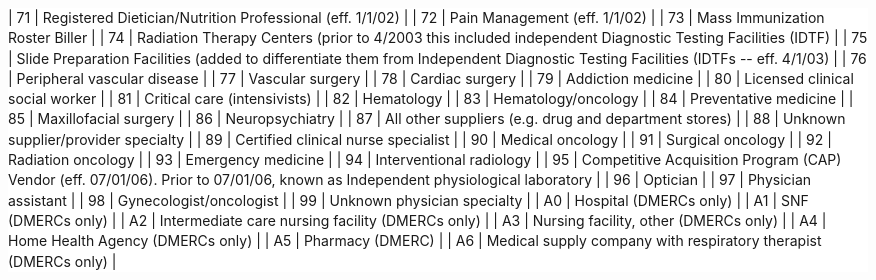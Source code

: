 | 71     | Registered Dietician/Nutrition Professional (eff. 1/1/02)                                                                                               |
| 72     | Pain Management (eff. 1/1/02)                                                                                                                           |
| 73     | Mass Immunization Roster Biller                                                                                                                         |
| 74     | Radiation Therapy Centers (prior to 4/2003 this included independent Diagnostic Testing Facilities (IDTF)                                               |
| 75     | Slide Preparation Facilities (added to differentiate them from Independent Diagnostic Testing Facilities (IDTFs -- eff. 4/1/03)                         |
| 76     | Peripheral vascular disease                                                                                                                             |
| 77     | Vascular surgery                                                                                                                                        |
| 78     | Cardiac surgery                                                                                                                                         |
| 79     | Addiction medicine                                                                                                                                      |
| 80     | Licensed clinical social worker                                                                                                                         |
| 81     | Critical care (intensivists)                                                                                                                            |
| 82     | Hematology                                                                                                                                              |
| 83     | Hematology/oncology                                                                                                                                     |
| 84     | Preventative medicine                                                                                                                                   |
| 85     | Maxillofacial surgery                                                                                                                                   |
| 86     | Neuropsychiatry                                                                                                                                         |
| 87     | All other suppliers (e.g. drug and department stores)                                                                                                   |
| 88     | Unknown supplier/provider specialty                                                                                                                     |
| 89     | Certified clinical nurse specialist                                                                                                                     |
| 90     | Medical oncology                                                                                                                                        |
| 91     | Surgical oncology                                                                                                                                       |
| 92     | Radiation oncology                                                                                                                                      |
| 93     | Emergency medicine                                                                                                                                      |
| 94     | Interventional radiology                                                                                                                                |
| 95     | Competitive Acquisition Program (CAP) Vendor (eff. 07/01/06). Prior to 07/01/06, known as Independent physiological laboratory                          |
| 96     | Optician                                                                                                                                                |
| 97     | Physician assistant                                                                                                                                     |
| 98     | Gynecologist/oncologist                                                                                                                                 |
| 99     | Unknown physician specialty                                                                                                                             |
| A0     | Hospital (DMERCs only)                                                                                                                                  |
| A1     | SNF (DMERCs only)                                                                                                                                       |
| A2     | Intermediate care nursing facility (DMERCs only)                                                                                                        |
| A3     | Nursing facility, other (DMERCs only)                                                                                                                   |
| A4     | Home Health Agency (DMERCs only)                                                                                                                        |
| A5     | Pharmacy (DMERC)                                                                                                                                        |
| A6     | Medical supply company with respiratory therapist (DMERCs only)                                                                                         |